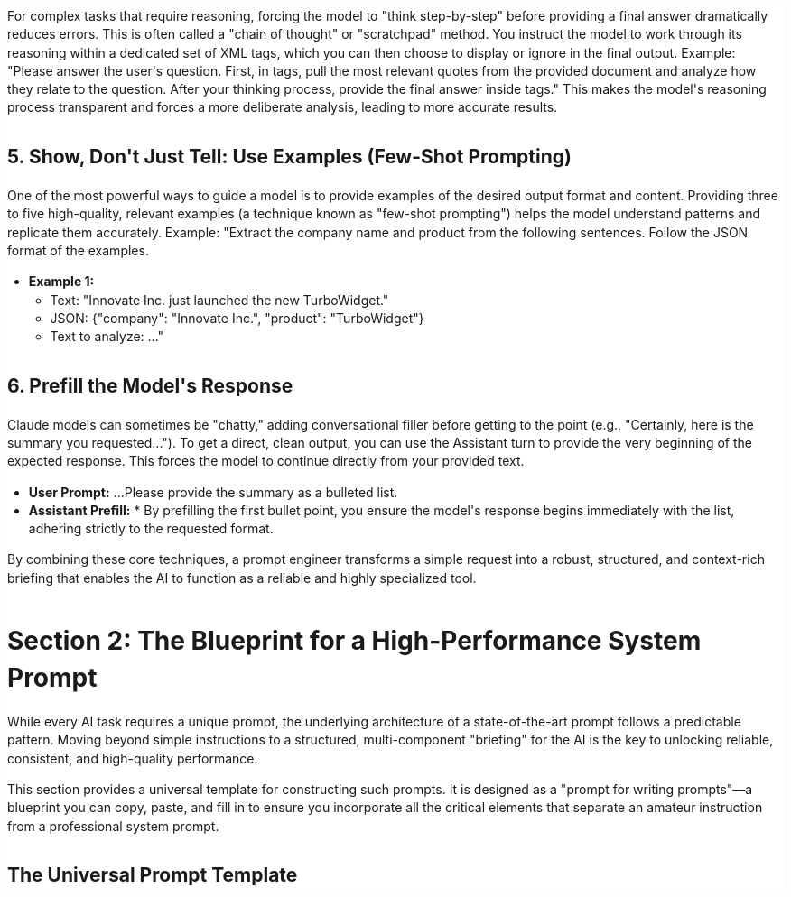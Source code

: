 For complex tasks that require reasoning, forcing the model to "think step-by-step" before providing a final answer dramatically reduces errors. This is often called a "chain of thought" or "scratchpad" method. You instruct the model to work through its reasoning within a dedicated set of XML tags, which you can then choose to display or ignore in the final output.
Example: "Please answer the user's question. First, in <thinking> tags, pull the most relevant quotes from the provided document and analyze how they relate to the question. After your thinking process, provide the final answer inside <answer> tags."
This makes the model's reasoning process transparent and forces a more deliberate analysis, leading to more accurate results.

## 5. Show, Don't Just Tell: Use Examples (Few-Shot Prompting)

One of the most powerful ways to guide a model is to provide examples of the desired output format and content. Providing three to five high-quality, relevant examples (a technique known as "few-shot prompting") helps the model understand patterns and replicate them accurately.
Example: "Extract the company name and product from the following sentences. Follow the JSON format of the examples.
- **Example 1:**
  - Text: "Innovate Inc. just launched the new TurboWidget."
  - JSON: {"company": "Innovate Inc.", "product": "TurboWidget"}
  - Text to analyze: ..."

## 6. Prefill the Model's Response

Claude models can sometimes be "chatty," adding conversational filler before getting to the point (e.g., "Certainly, here is the summary you requested..."). To get a direct, clean output, you can use the Assistant turn to provide the very beginning of the expected response. This forces the model to continue directly from your provided text.
- **User Prompt:** ...Please provide the summary as a bulleted list.
- **Assistant Prefill:** *
By prefilling the first bullet point, you ensure the model's response begins immediately with the list, adhering strictly to the requested format.

By combining these core techniques, a prompt engineer transforms a simple request into a robust, structured, and context-rich briefing that enables the AI to function as a reliable and highly specialized tool.



# Section 2: The Blueprint for a High-Performance System Prompt

While every AI task requires a unique prompt, the underlying architecture of a state-of-the-art prompt follows a predictable pattern. Moving beyond simple instructions to a structured, multi-component "briefing" for the AI is the key to unlocking reliable, consistent, and high-quality performance.

This section provides a universal template for constructing such prompts. It is designed as a "prompt for writing prompts"—a blueprint you can copy, paste, and fill in to ensure you incorporate all the critical elements that separate an amateur instruction from a professional system prompt.

## The Universal Prompt Template
